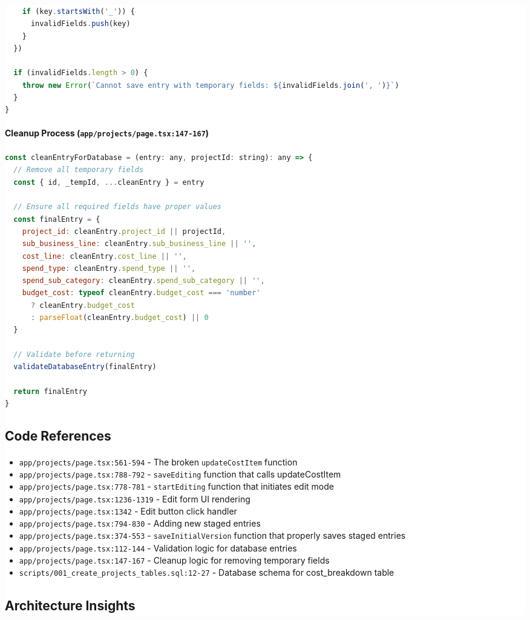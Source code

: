 ```javascript
    if (key.startsWith('_')) {
      invalidFields.push(key)
    }
  })
  
  if (invalidFields.length > 0) {
    throw new Error(`Cannot save entry with temporary fields: ${invalidFields.join(', ')}`)
  }
}
```

#### Cleanup Process (`app/projects/page.tsx:147-167`)
```javascript
const cleanEntryForDatabase = (entry: any, projectId: string): any => {
  // Remove all temporary fields
  const { id, _tempId, ...cleanEntry } = entry
  
  // Ensure all required fields have proper values
  const finalEntry = {
    project_id: cleanEntry.project_id || projectId,
    sub_business_line: cleanEntry.sub_business_line || '',
    cost_line: cleanEntry.cost_line || '',
    spend_type: cleanEntry.spend_type || '',
    spend_sub_category: cleanEntry.spend_sub_category || '',
    budget_cost: typeof cleanEntry.budget_cost === 'number'
      ? cleanEntry.budget_cost
      : parseFloat(cleanEntry.budget_cost) || 0
  }
  
  // Validate before returning
  validateDatabaseEntry(finalEntry)
  
  return finalEntry
}
```

## Code References
- `app/projects/page.tsx:561-594` - The broken `updateCostItem` function
- `app/projects/page.tsx:788-792` - `saveEditing` function that calls updateCostItem
- `app/projects/page.tsx:778-781` - `startEditing` function that initiates edit mode
- `app/projects/page.tsx:1236-1319` - Edit form UI rendering
- `app/projects/page.tsx:1342` - Edit button click handler
- `app/projects/page.tsx:794-830` - Adding new staged entries
- `app/projects/page.tsx:374-553` - `saveInitialVersion` function that properly saves staged entries
- `app/projects/page.tsx:112-144` - Validation logic for database entries
- `app/projects/page.tsx:147-167` - Cleanup logic for removing temporary fields
- `scripts/001_create_projects_tables.sql:12-27` - Database schema for cost_breakdown table

## Architecture Insights
